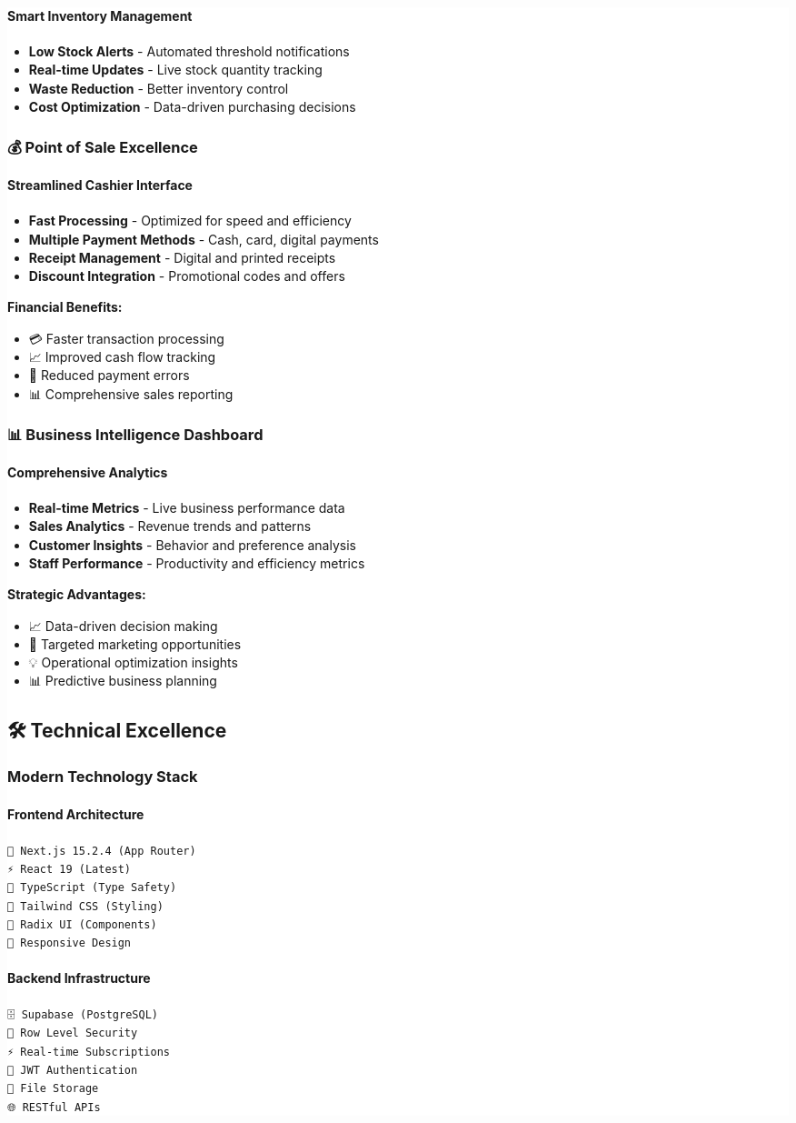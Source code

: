 #### Smart Inventory Management
- **Low Stock Alerts** - Automated threshold notifications
- **Real-time Updates** - Live stock quantity tracking
- **Waste Reduction** - Better inventory control
- **Cost Optimization** - Data-driven purchasing decisions

### 💰 **Point of Sale Excellence**

#### Streamlined Cashier Interface
- **Fast Processing** - Optimized for speed and efficiency
- **Multiple Payment Methods** - Cash, card, digital payments
- **Receipt Management** - Digital and printed receipts
- **Discount Integration** - Promotional codes and offers

**Financial Benefits:**
- 💳 Faster transaction processing
- 📈 Improved cash flow tracking
- 🎯 Reduced payment errors
- 📊 Comprehensive sales reporting

### 📊 **Business Intelligence Dashboard**

#### Comprehensive Analytics
- **Real-time Metrics** - Live business performance data
- **Sales Analytics** - Revenue trends and patterns
- **Customer Insights** - Behavior and preference analysis
- **Staff Performance** - Productivity and efficiency metrics

**Strategic Advantages:**
- 📈 Data-driven decision making
- 🎯 Targeted marketing opportunities
- 💡 Operational optimization insights
- 📊 Predictive business planning

## 🛠️ Technical Excellence

### **Modern Technology Stack**

#### Frontend Architecture
```
🎨 Next.js 15.2.4 (App Router)
⚡ React 19 (Latest)
🎯 TypeScript (Type Safety)
💅 Tailwind CSS (Styling)
🧩 Radix UI (Components)
📱 Responsive Design
```

#### Backend Infrastructure
```
🗄️ Supabase (PostgreSQL)
🔐 Row Level Security
⚡ Real-time Subscriptions
🔑 JWT Authentication
📁 File Storage
🌐 RESTful APIs
```
